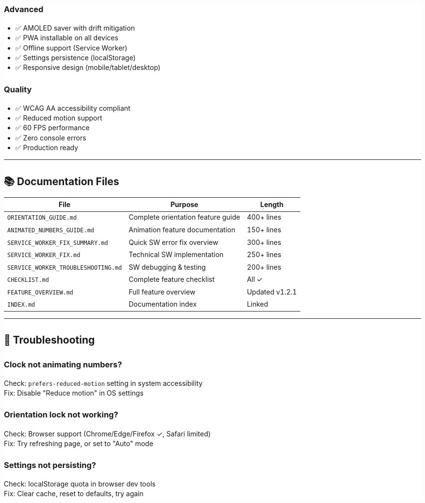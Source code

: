 ### Advanced
- ✅ AMOLED saver with drift mitigation
- ✅ PWA installable on all devices
- ✅ Offline support (Service Worker)
- ✅ Settings persistence (localStorage)
- ✅ Responsive design (mobile/tablet/desktop)

### Quality
- ✅ WCAG AA accessibility compliant
- ✅ Reduced motion support
- ✅ 60 FPS performance
- ✅ Zero console errors
- ✅ Production ready

---

## 📚 Documentation Files

| File | Purpose | Length |
|------|---------|--------|
| `ORIENTATION_GUIDE.md` | Complete orientation feature guide | 400+ lines |
| `ANIMATED_NUMBERS_GUIDE.md` | Animation feature documentation | 150+ lines |
| `SERVICE_WORKER_FIX_SUMMARY.md` | Quick SW error fix overview | 300+ lines |
| `SERVICE_WORKER_FIX.md` | Technical SW implementation | 250+ lines |
| `SERVICE_WORKER_TROUBLESHOOTING.md` | SW debugging & testing | 200+ lines |
| `CHECKLIST.md` | Complete feature checklist | All ✓ |
| `FEATURE_OVERVIEW.md` | Full feature overview | Updated v1.2.1 |
| `INDEX.md` | Documentation index | Linked |

---

## 🐛 Troubleshooting

### Clock not animating numbers?
Check: `prefers-reduced-motion` setting in system accessibility  
Fix: Disable "Reduce motion" in OS settings

### Orientation lock not working?
Check: Browser support (Chrome/Edge/Firefox ✓, Safari limited)  
Fix: Try refreshing page, or set to "Auto" mode

### Settings not persisting?
Check: localStorage quota in browser dev tools  
Fix: Clear cache, reset to defaults, try again
